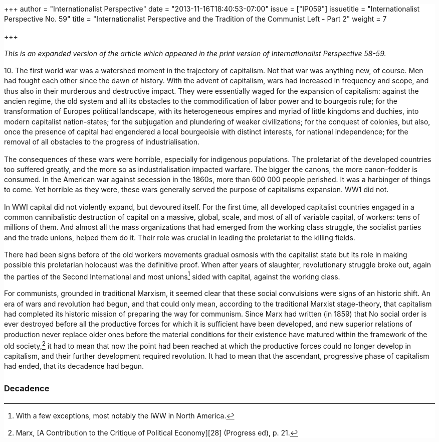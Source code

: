 +++
author = "Internationalist Perspective"
date = "2013-11-16T18:40:53-07:00"
issue = ["IP059"]
issuetitle = "Internationalist Perspective No. 59"
title = "Internationalist Perspective and the Tradition of the Communist Left - Part 2"
weight = 7

+++

_This is an expanded version of the article which appeared in the print version of Internationalist Perspective 58-59._

10\. The first world war was a watershed moment in the trajectory of capitalism. Not that war was anything new, of course. Men had fought each other since the dawn of history. With the advent of capitalism, wars had increased in frequency and scope, and thus also in their murderous and destructive impact. They were essentially waged for the expansion of capitalism: against the ancien regime, the old system and all its obstacles to the commodification of labor power and to bourgeois rule; for the transformation of Europes political landscape, with its heterogeneous empires and myriad of little kingdoms and duchies, into modern capitalist nation-states; for the subjugation and plundering of weaker civilizations; for the conquest of colonies, but also, once the presence of capital had engendered a local bourgeoisie with distinct interests, for national independence; for the removal of all obstacles to the progress of industrialisation.

The consequences of these wars were horrible, especially for indigenous populations. The proletariat of the developed countries too suffered greatly, and the more so as industrialisation impacted warfare. The bigger the canons, the more canon-fodder is consumed. In the American war against secession in the 1860s, more than 600 000 people perished. It was a harbinger of things to come. Yet horrible as they were, these wars generally served the purpose of capitalisms expansion. WW1 did not.

In WWI capital did not violently expand, but devoured itself. For the first time, all developed capitalist countries engaged in a common cannibalistic destruction of capital on a massive, global, scale, and most of all of variable capital, of workers: tens of millions of them. And almost all the mass organizations that had emerged from the working class struggle, the socialist parties and the trade unions, helped them do it. Their role was crucial in leading the proletariat to the killing fields.

There had been signs before of the old workers movements gradual osmosis with the capitalist state but its role in making possible this proletarian holocaust was the definitive proof. When after years of slaughter, revolutionary struggle broke out, again the parties of the Second International and most unions[^1] sided with capital, against the working class.

For communists, grounded in traditional Marxism, it seemed clear that these social convulsions were signs of an historic shift. An era of wars and revolution had begun, and that could only mean, according to the traditional Marxist stage-theory, that capitalism had completed its historic mission of preparing the way for communism. Since Marx had written (in 1859) that No social order is ever destroyed before all the productive forces for which it is sufficient have been developed, and new superior relations of production never replace older ones before the material conditions for their existence have matured within the framework of the old society,[^2] it had to mean that now the point had been reached at which the productive forces could no longer develop in capitalism, and their further development required revolution. It had to mean that the ascendant, progressive phase of capitalism had ended, that its decadence had begun.

### Decadence


[^1]: With a few exceptions, most notably the IWW in North America.
[^2]: Marx, [A Contribution to the Critique of Political Economy][28] (Progress ed), p. 21.
[^3]: While the term decadence does not appear in the Manifesto of the first congress of the CI., it does appear in documents of the CIs second congress of the following year. Thus: the period of capitalist decadence is the period of the direct struggle for the dictatorship of the proletariat. It also appears in the Program of the KAPD. Thus: In a State which carries all the symptoms of the period of the decadence of capitalism, the participation in parliamentarism is also part of these reformist and opportunist methods.
[^4]: The KAPD (Communist Workers Party of Germany) was probably the largest left communist organization, with 80,000 members in the early 1920s.
[^5]: See the ICCs book _The Italian Communist Left 1926-45_, pp.179-180.
[^6]: The ICC modified its prior view that decadence involves an absolute halt in the development of the productive forces by the time it adopted its platform (1975), which followed, after all, a period of unprecedented growth of the productive forces. So in the ICC-platform, decadence no longer means a halt in the growth of the productive forces, but rather a slackening in their growth, a permanent slowing down of their development. This is, of course, a view that is just as productivist as the previous one.
[^7]: See, for example the Platform of the International Bureau for the Revolutionary Party (since re-named the Internationalist Communist Tendency) and its text Refining the Concept of Decadence, both of which can be found on its [website][29]
[^8]: Given the cycle theorys variance from reality, and thus the need to explain the absence of either world war or world revolution despite the crisis, the ICC tweaked its framework, claiming that the next step of the cycle was blocked, because neither of the two major classes was able to impose its perspective. As long as this stalemate continues, so it reasoned, the capitalist system increasingly decomposes. Hence, in the cycle, an additional stage was added: the era of decomposition. It was a attempt to save the broader mechanical framework but it was not mechanical enough for the ICT, who criticized it for abandoning orthodox cycle-theory (See Revolutionary Perspectives #37,).
[^9]: This essential text of Marx was written to be included in _Capital_, vol 1. But (for unknown reasons) it wasnt and remained unpublished until 1933 and little known until the 1960s.
[^10]: Both terms are valid. We tend to use domination of capital, because domination is a more common term than subsumption, but also because we are talking about domination of more than labor, about the domination of the whole civil society.
[^11]: See: Marx, Results of the Immediate production process,_Capital_, vol.1, p.1026, Penguin ed.
[^12]: Marx, Results.., op.cit., p 1034
[^13]: Marx, _Capital_, vol.1, p.548
[^14]: Marx, Results.., op.cit., p 1040.
[^15]: I do not divide it [the commodity] into use-value and exchange-value as opposites into which the abstract value splits, but rather the concrete social shape of the labor product, the commodity, is on the one hand use-value and on the other hand value, not exchange-value, since this is merely appearance-form, not its own content. (Marx, [Notes on Wagner,][30])
[^16]: Marx, _Grundrisse_, p.706 (Penguin ed)
[^17]: Marx, _Grundrisse_, p. 703
[^18]: Marx, _Grundrisse_, p. 340
[^19]: Marx, Results op.cit. p.1037
[^20]: Idem
[^21]: Marx, _Capital_,vol.1, p.726-727
[^22]: Marx, _Grundrisse_, p.218
[^23]: Idem, p.212
[^24]: Capital appears as a mysterious and self-creating source of interest the source of its own increase. ()The social relation is consummated as a relation of things (money, commodities) to themselves. () Thus we get the fetish form of capital and the conception of fetish capital. In M M we have the most vacuous form of capital, the perversion and objectification of production relations in their highest degree. It is the capacity of money, or of a commodity, to expand its own value independent of reproduction which is a mystification of capital in its most flagrant form. (_Capital_, vol 3, chapter 24, p.392 (Ed. New World Paperbacks)
[^25]: Marx, _Capital_, vol.3, p. 238
[^26]: At the beginning of the 1980s, the ICC declared, in all is publications, that this would be the Decade of Truth, in which the battles would take place that would decide whether the world would move to war or to revolution. It later never recognized that this was a mistake.
[^27]: Marx, _Capital_, vol. 1, p. 528
[28]: http://www.marxists.org/archive/marx/works/1859/critique-pol-economy/preface.htm
[29]: http://www.leftcom.org
[30]: http://www.marxists.org/archive/marx/works/1881/01/wagner.htm#21e
[31]: ../ip-texts/IPCL-intro.html